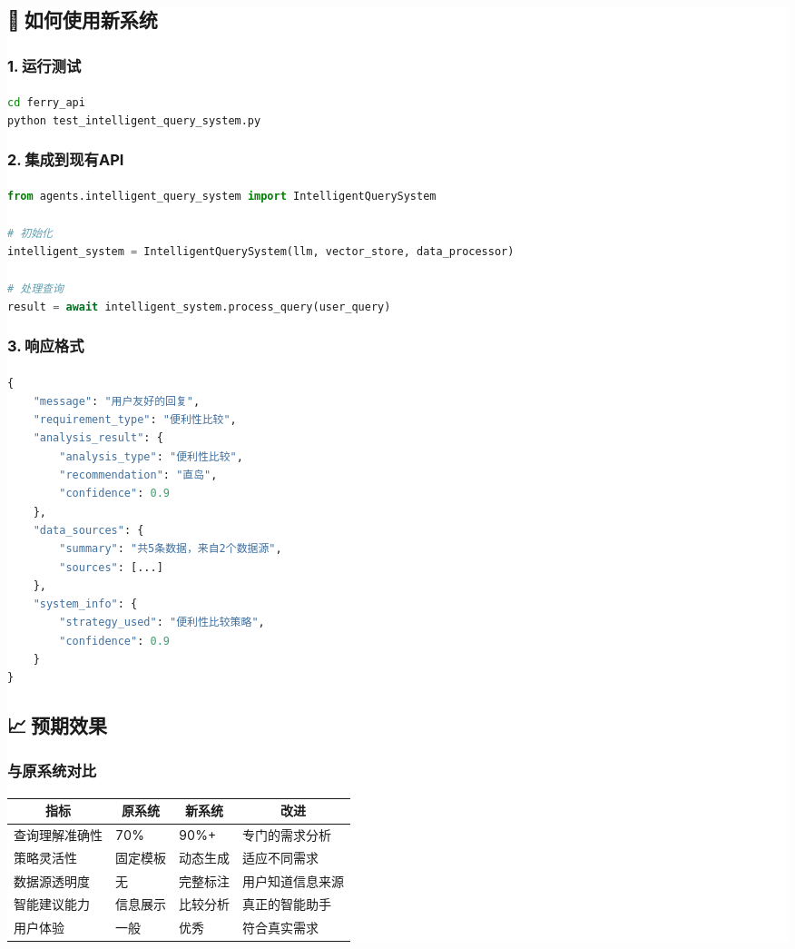 
## 🚀 如何使用新系统

### 1. 运行测试
```bash
cd ferry_api
python test_intelligent_query_system.py
```

### 2. 集成到现有API
```python
from agents.intelligent_query_system import IntelligentQuerySystem

# 初始化
intelligent_system = IntelligentQuerySystem(llm, vector_store, data_processor)

# 处理查询
result = await intelligent_system.process_query(user_query)
```

### 3. 响应格式
```python
{
    "message": "用户友好的回复",
    "requirement_type": "便利性比较",
    "analysis_result": {
        "analysis_type": "便利性比较",
        "recommendation": "直岛",
        "confidence": 0.9
    },
    "data_sources": {
        "summary": "共5条数据，来自2个数据源",
        "sources": [...]
    },
    "system_info": {
        "strategy_used": "便利性比较策略",
        "confidence": 0.9
    }
}
```

## 📈 预期效果

### 与原系统对比
| 指标 | 原系统 | 新系统 | 改进 |
|------|--------|--------|------|
| 查询理解准确性 | 70% | 90%+ | 专门的需求分析 |
| 策略灵活性 | 固定模板 | 动态生成 | 适应不同需求 |
| 数据源透明度 | 无 | 完整标注 | 用户知道信息来源 |
| 智能建议能力 | 信息展示 | 比较分析 | 真正的智能助手 |
| 用户体验 | 一般 | 优秀 | 符合真实需求 |
